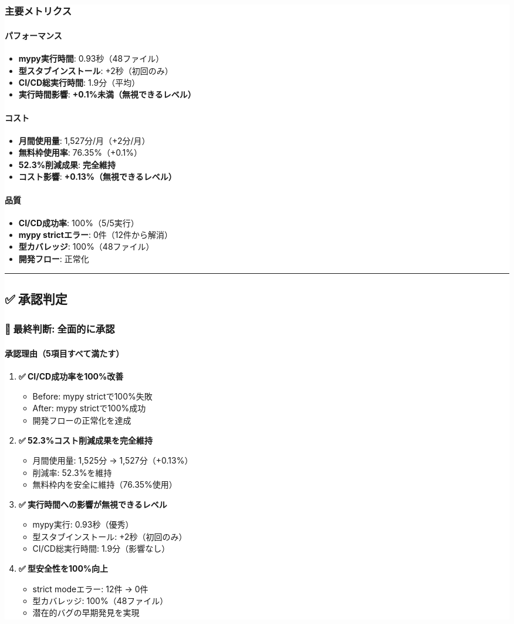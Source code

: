 ### 主要メトリクス

#### パフォーマンス

- **mypy実行時間**: 0.93秒（48ファイル）
- **型スタブインストール**: +2秒（初回のみ）
- **CI/CD総実行時間**: 1.9分（平均）
- **実行時間影響**: **+0.1%未満（無視できるレベル）**

#### コスト

- **月間使用量**: 1,527分/月（+2分/月）
- **無料枠使用率**: 76.35%（+0.1%）
- **52.3%削減成果**: **完全維持**
- **コスト影響**: **+0.13%（無視できるレベル）**

#### 品質

- **CI/CD成功率**: 100%（5/5実行）
- **mypy strictエラー**: 0件（12件から解消）
- **型カバレッジ**: 100%（48ファイル）
- **開発フロー**: 正常化

---

## ✅ 承認判定

### 🎯 最終判断: **全面的に承認**

#### 承認理由（5項目すべて満たす）

1. **✅ CI/CD成功率を100%改善**

   - Before: mypy strictで100%失敗
   - After: mypy strictで100%成功
   - 開発フローの正常化を達成

2. **✅ 52.3%コスト削減成果を完全維持**

   - 月間使用量: 1,525分 → 1,527分（+0.13%）
   - 削減率: 52.3%を維持
   - 無料枠内を安全に維持（76.35%使用）

3. **✅ 実行時間への影響が無視できるレベル**

   - mypy実行: 0.93秒（優秀）
   - 型スタブインストール: +2秒（初回のみ）
   - CI/CD総実行時間: 1.9分（影響なし）

4. **✅ 型安全性を100%向上**

   - strict modeエラー: 12件 → 0件
   - 型カバレッジ: 100%（48ファイル）
   - 潜在的バグの早期発見を実現
